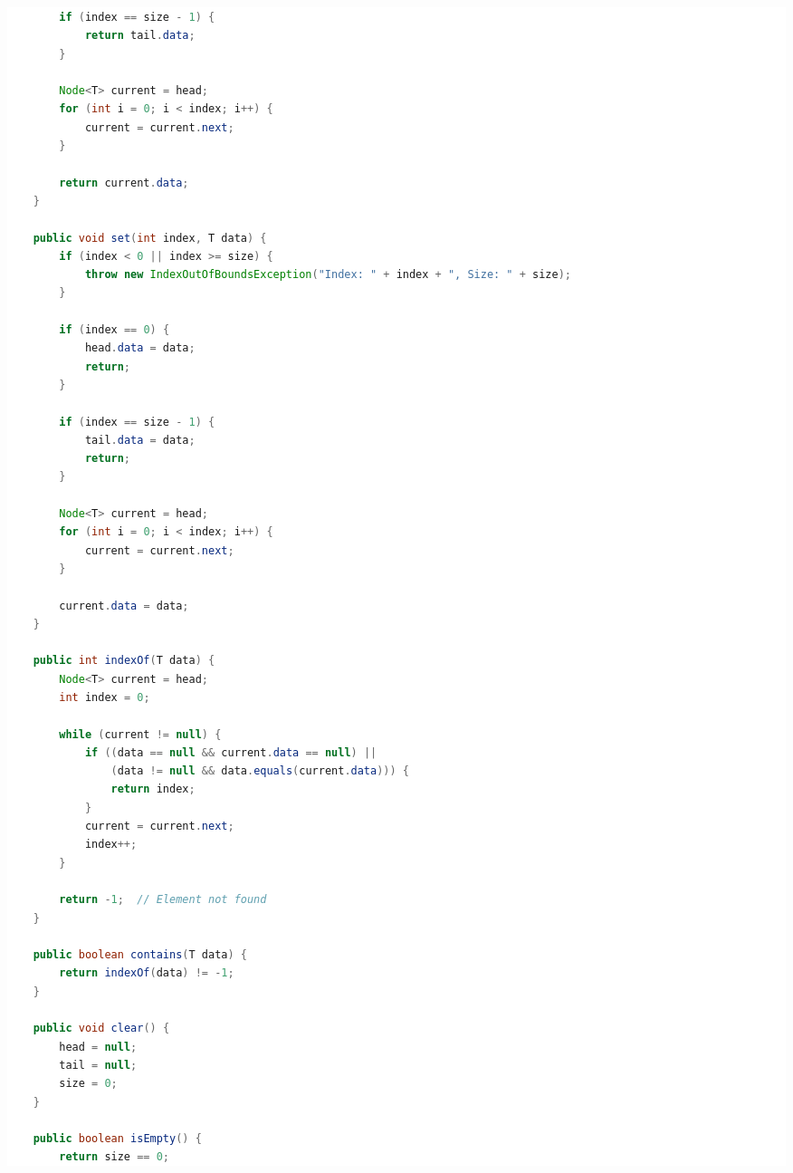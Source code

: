 ```java
        if (index == size - 1) {
            return tail.data;
        }
        
        Node<T> current = head;
        for (int i = 0; i < index; i++) {
            current = current.next;
        }
        
        return current.data;
    }

    public void set(int index, T data) {
        if (index < 0 || index >= size) {
            throw new IndexOutOfBoundsException("Index: " + index + ", Size: " + size);
        }
        
        if (index == 0) {
            head.data = data;
            return;
        }
        
        if (index == size - 1) {
            tail.data = data;
            return;
        }
        
        Node<T> current = head;
        for (int i = 0; i < index; i++) {
            current = current.next;
        }
        
        current.data = data;
    }

    public int indexOf(T data) {
        Node<T> current = head;
        int index = 0;
        
        while (current != null) {
            if ((data == null && current.data == null) || 
                (data != null && data.equals(current.data))) {
                return index;
            }
            current = current.next;
            index++;
        }
        
        return -1;  // Element not found
    }

    public boolean contains(T data) {
        return indexOf(data) != -1;
    }

    public void clear() {
        head = null;
        tail = null;
        size = 0;
    }

    public boolean isEmpty() {
        return size == 0;
```